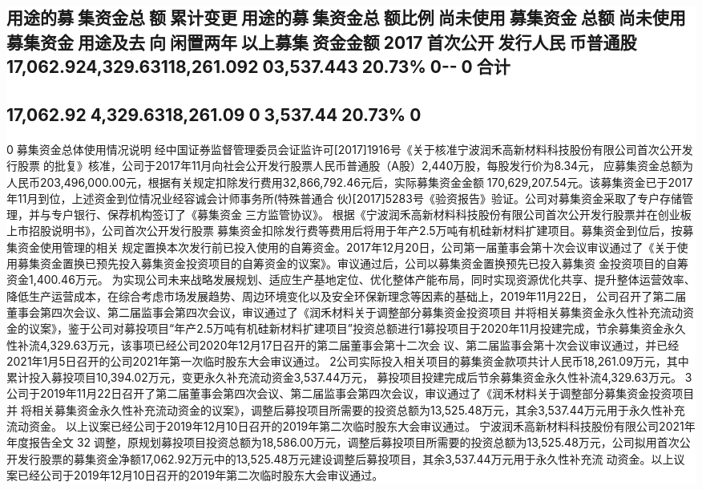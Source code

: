 用途的募
集资金总
额
累计变更
用途的募
集资金总
额比例
尚未使用
募集资金
总额
尚未使用
募集资金
用途及去
向
闲置两年
以上募集
资金金额
2017
首次公开
发行人民
币普通股
17,062.924,329.63118,261.092
03,537.443
20.73%
0--
0
合计
--
17,062.92
4,329.6318,261.09
0
3,537.44
20.73%
0
--
0
募集资金总体使用情况说明
经中国证券监督管理委员会证监许可[2017]1916号《关于核准宁波润禾高新材料科技股份有限公司首次公开发行股票
的批复》核准，公司于2017年11月向社会公开发行股票人民币普通股（A股）2,440万股，每股发行价为8.34元，
应募集资金总额为人民币203,496,000.00元，根据有关规定扣除发行费用32,866,792.46元后，实际募集资金金额
170,629,207.54元。该募集资金已于2017年11月到位，上述资金到位情况业经容诚会计师事务所(特殊普通合
伙)[2017]5283号《验资报告》验证。公司对募集资金采取了专户存储管理，并与专户银行、保荐机构签订了《募集资金
三方监管协议》。
根据《宁波润禾高新材料科技股份有限公司首次公开发行股票并在创业板上市招股说明书》，公司首次公开发行股票
募集资金扣除发行费等费用后将用于年产2.5万吨有机硅新材料扩建项目。募集资金到位后，按募集资金使用管理的相关
规定置换本次发行前已投入使用的自筹资金。2017年12月20日，公司第一届董事会第十次会议审议通过了《关于使
用募集资金置换已预先投入募集资金投资项目的自筹资金的议案》。审议通过后，公司以募集资金置换预先已投入募集资
金投资项目的自筹资金1,400.46万元。
为实现公司未来战略发展规划、适应生产基地定位、优化整体产能布局，同时实现资源优化共享、提升整体运营效率、
降低生产运营成本，在综合考虑市场发展趋势、周边环境变化以及安全环保新理念等因素的基础上，2019年11月22日，
公司召开了第二届董事会第四次会议、第二届监事会第四次会议，审议通过了《润禾材料关于调整部分募集资金投资项目
并将相关募集资金永久性补充流动资金的议案》，鉴于公司对募投项目“年产2.5万吨有机硅新材料扩建项目”投资总额进行1募投项目于2020年11月投建完成，节余募集资金永久性补流4,329.63万元，该事项已经公司2020年12月17日召开的第二届董事会第十二次会
议、第二届监事会第十次会议审议通过，并已经2021年1月5日召开的公司2021年第一次临时股东大会审议通过。
2公司实际投入相关项目的募集资金款项共计人民币18,261.09万元，其中累计投入募投项目10,394.02万元，变更永久补充流动资金3,537.44万元，
募投项目投建完成后节余募集资金永久性补流4,329.63万元。
3公司于2019年11月22日召开了第二届董事会第四次会议、第二届监事会第四次会议，审议通过了《润禾材料关于调整部分募集资金投资项目并
将相关募集资金永久性补充流动资金的议案》，调整后募投项目所需要的投资总额为13,525.48万元，其余3,537.44万元用于永久性补充流动资金。
以上议案已经公司于2019年12月10日召开的2019年第二次临时股东大会审议通过。
宁波润禾高新材料科技股份有限公司2021年年度报告全文
32
调整，原规划募投项目投资总额为18,586.00万元，调整后募投项目所需要的投资总额为13,525.48万元，公司拟用首次公
开发行股票的募集资金净额17,062.92万元中的13,525.48万元建设调整后募投项目，其余3,537.44万元用于永久性补充流
动资金。以上议案已经公司于2019年12月10日召开的2019年第二次临时股东大会审议通过。